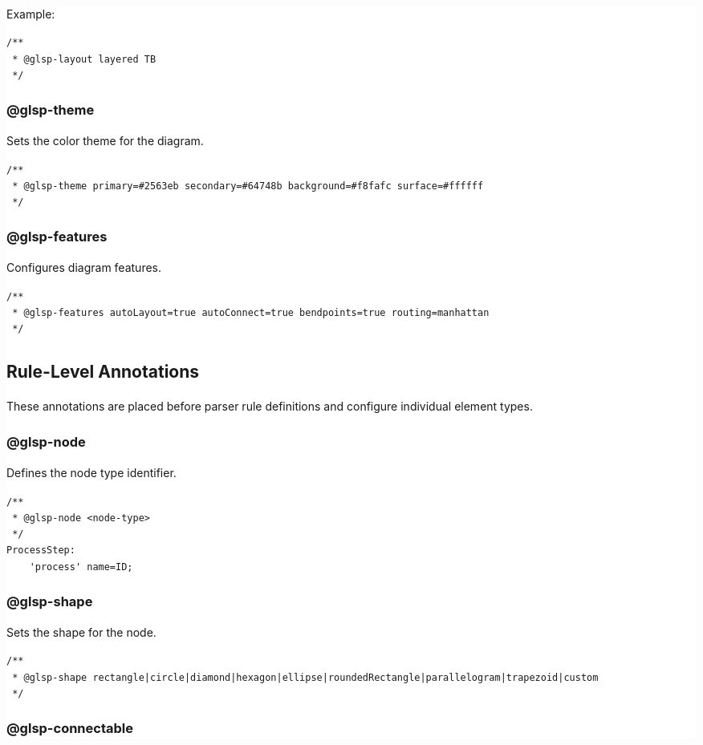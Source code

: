Example:
```langium
/**
 * @glsp-layout layered TB
 */
```

### @glsp-theme

Sets the color theme for the diagram.

```langium
/**
 * @glsp-theme primary=#2563eb secondary=#64748b background=#f8fafc surface=#ffffff
 */
```

### @glsp-features

Configures diagram features.

```langium
/**
 * @glsp-features autoLayout=true autoConnect=true bendpoints=true routing=manhattan
 */
```

## Rule-Level Annotations

These annotations are placed before parser rule definitions and configure individual element types.

### @glsp-node

Defines the node type identifier.

```langium
/**
 * @glsp-node <node-type>
 */
ProcessStep:
    'process' name=ID;
```

### @glsp-shape

Sets the shape for the node.

```langium
/**
 * @glsp-shape rectangle|circle|diamond|hexagon|ellipse|roundedRectangle|parallelogram|trapezoid|custom
 */
```

### @glsp-connectable
